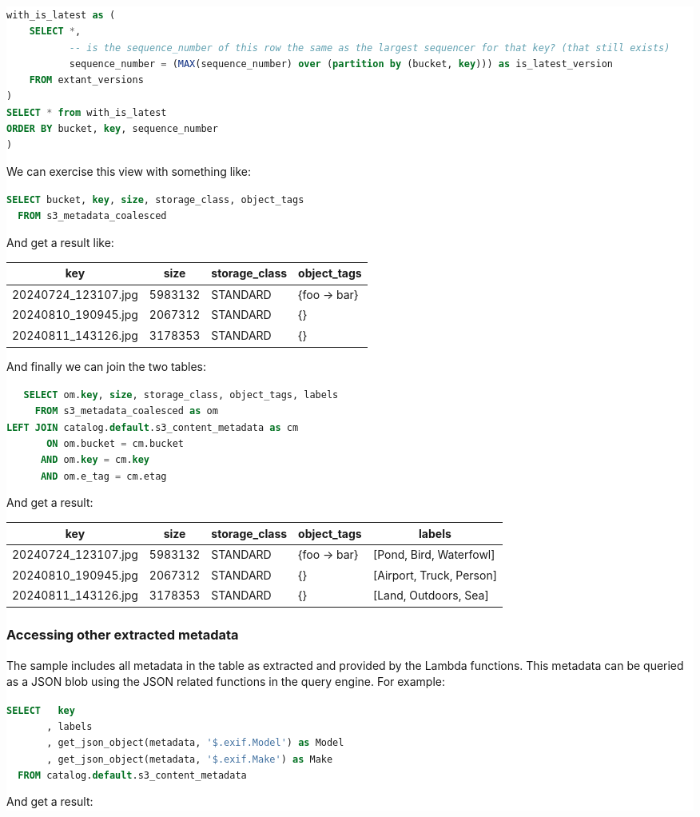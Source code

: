 ```sql
with_is_latest as (
    SELECT *,
           -- is the sequence_number of this row the same as the largest sequencer for that key? (that still exists)
           sequence_number = (MAX(sequence_number) over (partition by (bucket, key))) as is_latest_version
    FROM extant_versions
)
SELECT * from with_is_latest
ORDER BY bucket, key, sequence_number
)
```

We can exercise this view with something like:
```sql
SELECT bucket, key, size, storage_class, object_tags
  FROM s3_metadata_coalesced
```
And get a result like:

|key                          |size   |storage_class| object_tags  |
|-----------------------------|-------|-------------|--------------|
|20240724_123107.jpg          |5983132|STANDARD     | {foo -> bar} |
|20240810_190945.jpg          |2067312|STANDARD     | {}           |
|20240811_143126.jpg          |3178353|STANDARD     | {}           |

And finally we can join the two tables:

```sql
   SELECT om.key, size, storage_class, object_tags, labels
     FROM s3_metadata_coalesced as om
LEFT JOIN catalog.default.s3_content_metadata as cm
       ON om.bucket = cm.bucket
      AND om.key = cm.key
      AND om.e_tag = cm.etag
```
And get a result:

|key                          | size    |storage_class| object_tags  |labels                                      |
|-----------------------------|---------|-------------|--------------|--------------------------------------------|
|20240724_123107.jpg          | 5983132 |STANDARD     | {foo -> bar} |[Pond, Bird, Waterfowl]                     |
|20240810_190945.jpg          | 2067312 |STANDARD     | {}           |[Airport, Truck, Person]                    |
|20240811_143126.jpg          | 3178353 |STANDARD     | {}           |[Land, Outdoors, Sea]                       |

### Accessing other extracted metadata
The sample includes all metadata in the table as extracted and provided by the Lambda functions.  This metadata can 
be queried as a JSON blob using the JSON related functions in the query engine.  For example:

```sql
SELECT   key
       , labels
       , get_json_object(metadata, '$.exif.Model') as Model
       , get_json_object(metadata, '$.exif.Make') as Make
  FROM catalog.default.s3_content_metadata
```
And get a result:
